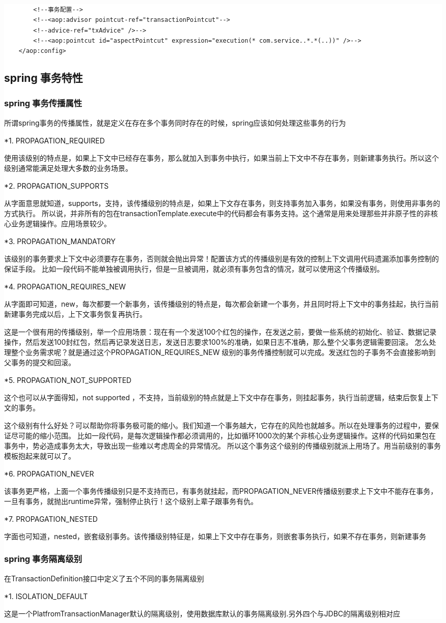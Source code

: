     
            <!--事务配置-->
            <!--<aop:advisor pointcut-ref="transactionPointcut"-->
            <!--advice-ref="txAdvice" />-->
            <!--<aop:pointcut id="aspectPointcut" expression="execution(* com.service..*.*(..))" />-->
        </aop:config>   
       
## spring 事务特性

### spring 事务传播属性

  所谓spring事务的传播属性，就是定义在存在多个事务同时存在的时候，spring应该如何处理这些事务的行为
  
*1. PROPAGATION_REQUIRED
 
   使用该级别的特点是，如果上下文中已经存在事务，那么就加入到事务中执行，如果当前上下文中不存在事务，则新建事务执行。所以这个级别通常能满足处理大多数的业务场景。
  
*2. PROPAGATION_SUPPORTS
 
   从字面意思就知道，supports，支持，该传播级别的特点是，如果上下文存在事务，则支持事务加入事务，如果没有事务，则使用非事务的方式执行。
 所以说，并非所有的包在transactionTemplate.execute中的代码都会有事务支持。这个通常是用来处理那些并非原子性的非核心业务逻辑操作。应用场景较少。
  
*3. PROPAGATION_MANDATORY
 
   该级别的事务要求上下文中必须要存在事务，否则就会抛出异常！配置该方式的传播级别是有效的控制上下文调用代码遗漏添加事务控制的保证手段。
 比如一段代码不能单独被调用执行，但是一旦被调用，就必须有事务包含的情况，就可以使用这个传播级别。
  
*4. PROPAGATION_REQUIRES_NEW 

  从字面即可知道，new，每次都要一个新事务，该传播级别的特点是，每次都会新建一个事务，并且同时将上下文中的事务挂起，执行当前新建事务完成以后，上下文事务恢复再执行。
  
  这是一个很有用的传播级别，举一个应用场景：现在有一个发送100个红包的操作，在发送之前，要做一些系统的初始化、验证、数据记录操作，然后发送100封红包，然后再记录发送日志，发送日志要求100%的准确，如果日志不准确，那么整个父事务逻辑需要回滚。
  怎么处理整个业务需求呢？就是通过这个PROPAGATION_REQUIRES_NEW 级别的事务传播控制就可以完成。发送红包的子事务不会直接影响到父事务的提交和回滚。
  
*5. PROPAGATION_NOT_SUPPORTED

  这个也可以从字面得知，not supported ，不支持，当前级别的特点就是上下文中存在事务，则挂起事务，执行当前逻辑，结束后恢复上下文的事务。
  
  这个级别有什么好处？可以帮助你将事务极可能的缩小。我们知道一个事务越大，它存在的风险也就越多。所以在处理事务的过程中，要保证尽可能的缩小范围。
  比如一段代码，是每次逻辑操作都必须调用的，比如循环1000次的某个非核心业务逻辑操作。这样的代码如果包在事务中，势必造成事务太大，导致出现一些难以考虑周全的异常情况。
  所以这个事务这个级别的传播级别就派上用场了。用当前级别的事务模板抱起来就可以了。
  
*6. PROPAGATION_NEVER
 
  该事务更严格，上面一个事务传播级别只是不支持而已，有事务就挂起，而PROPAGATION_NEVER传播级别要求上下文中不能存在事务，一旦有事务，就抛出runtime异常，强制停止执行！这个级别上辈子跟事务有仇。
  
*7. PROPAGATION_NESTED

  字面也可知道，nested，嵌套级别事务。该传播级别特征是，如果上下文中存在事务，则嵌套事务执行，如果不存在事务，则新建事务
  
### spring 事务隔离级别

在TransactionDefinition接口中定义了五个不同的事务隔离级别

*1. ISOLATION_DEFAULT
 
  这是一个PlatfromTransactionManager默认的隔离级别，使用数据库默认的事务隔离级别.另外四个与JDBC的隔离级别相对应
 
